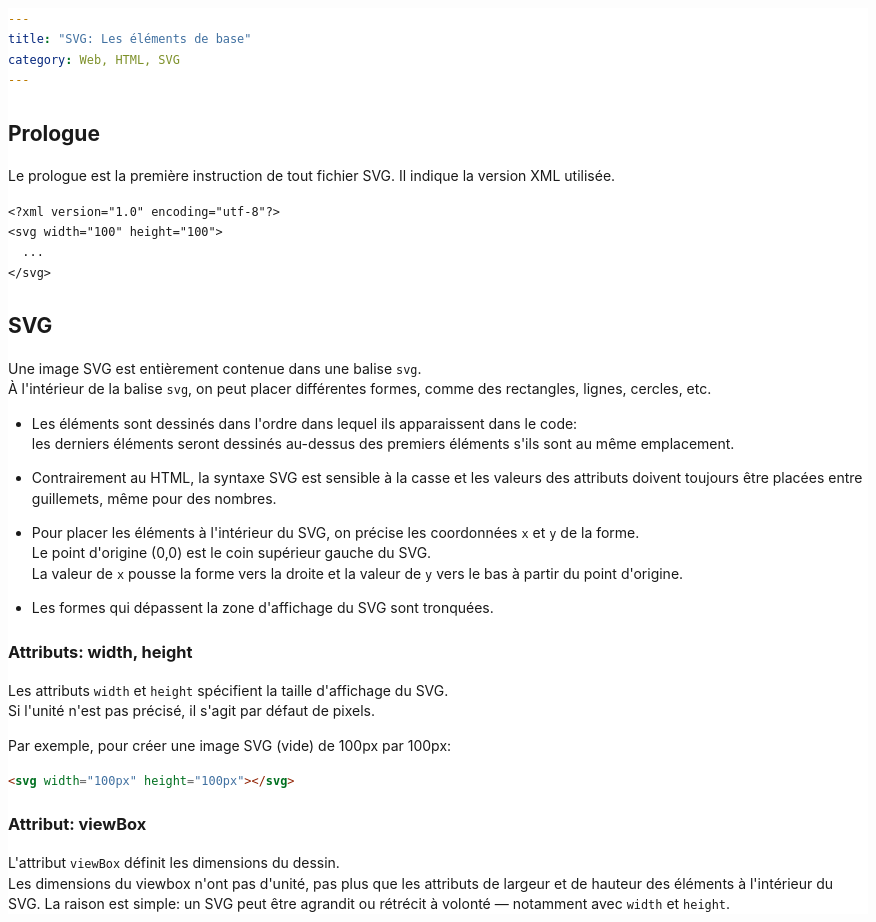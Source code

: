 ```yaml
---
title: "SVG: Les éléments de base"
category: Web, HTML, SVG
---
```


## Prologue

Le prologue est la première instruction de tout fichier SVG. Il indique la version XML utilisée.

```
<?xml version="1.0" encoding="utf-8"?>
<svg width="100" height="100">
  ...
</svg>
```

## SVG

Une image SVG est entièrement contenue dans une balise `svg`.  
À l'intérieur de la balise `svg`, on peut placer différentes formes, comme des rectangles, lignes, cercles, etc.  

* Les éléments sont dessinés dans l'ordre dans lequel ils apparaissent dans le code:  
  les derniers éléments seront dessinés au-dessus des premiers éléments s'ils sont au même emplacement.

* Contrairement au HTML, la syntaxe SVG est sensible à la casse et les valeurs des attributs doivent toujours être placées entre guillemets, même pour des nombres.

* Pour placer les éléments à l'intérieur du SVG, on précise les coordonnées `x` et `y` de la forme.  
  Le point d'origine (0,0) est le coin supérieur gauche du SVG.  
  La valeur de `x` pousse la forme vers la droite et la valeur de `y` vers le bas à partir du point d'origine.

* Les formes qui dépassent la zone d'affichage du SVG sont tronquées.

### Attributs: width, height

Les attributs `width` et `height` spécifient la taille d'affichage du SVG.  
Si l'unité n'est pas précisé, il s'agit par défaut de pixels.

Par exemple, pour créer une image SVG (vide) de 100px par 100px:

``` html
<svg width="100px" height="100px"></svg>
```

### Attribut: viewBox

L'attribut `viewBox` définit les dimensions du dessin.  
Les dimensions du viewbox n'ont pas d'unité, pas plus que les attributs de largeur et de hauteur des éléments à l'intérieur du SVG. La raison est simple: un SVG peut être agrandit ou rétrécit à volonté — notamment avec `width` et `height`.
